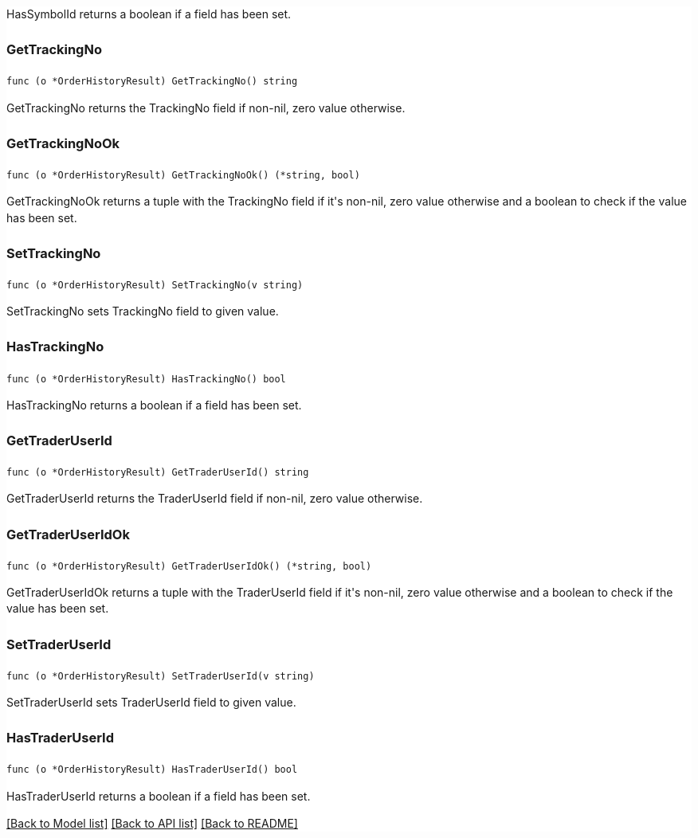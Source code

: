HasSymbolId returns a boolean if a field has been set.

### GetTrackingNo

`func (o *OrderHistoryResult) GetTrackingNo() string`

GetTrackingNo returns the TrackingNo field if non-nil, zero value otherwise.

### GetTrackingNoOk

`func (o *OrderHistoryResult) GetTrackingNoOk() (*string, bool)`

GetTrackingNoOk returns a tuple with the TrackingNo field if it's non-nil, zero value otherwise
and a boolean to check if the value has been set.

### SetTrackingNo

`func (o *OrderHistoryResult) SetTrackingNo(v string)`

SetTrackingNo sets TrackingNo field to given value.

### HasTrackingNo

`func (o *OrderHistoryResult) HasTrackingNo() bool`

HasTrackingNo returns a boolean if a field has been set.

### GetTraderUserId

`func (o *OrderHistoryResult) GetTraderUserId() string`

GetTraderUserId returns the TraderUserId field if non-nil, zero value otherwise.

### GetTraderUserIdOk

`func (o *OrderHistoryResult) GetTraderUserIdOk() (*string, bool)`

GetTraderUserIdOk returns a tuple with the TraderUserId field if it's non-nil, zero value otherwise
and a boolean to check if the value has been set.

### SetTraderUserId

`func (o *OrderHistoryResult) SetTraderUserId(v string)`

SetTraderUserId sets TraderUserId field to given value.

### HasTraderUserId

`func (o *OrderHistoryResult) HasTraderUserId() bool`

HasTraderUserId returns a boolean if a field has been set.


[[Back to Model list]](../README.md#documentation-for-models) [[Back to API list]](../README.md#documentation-for-api-endpoints) [[Back to README]](../README.md)


